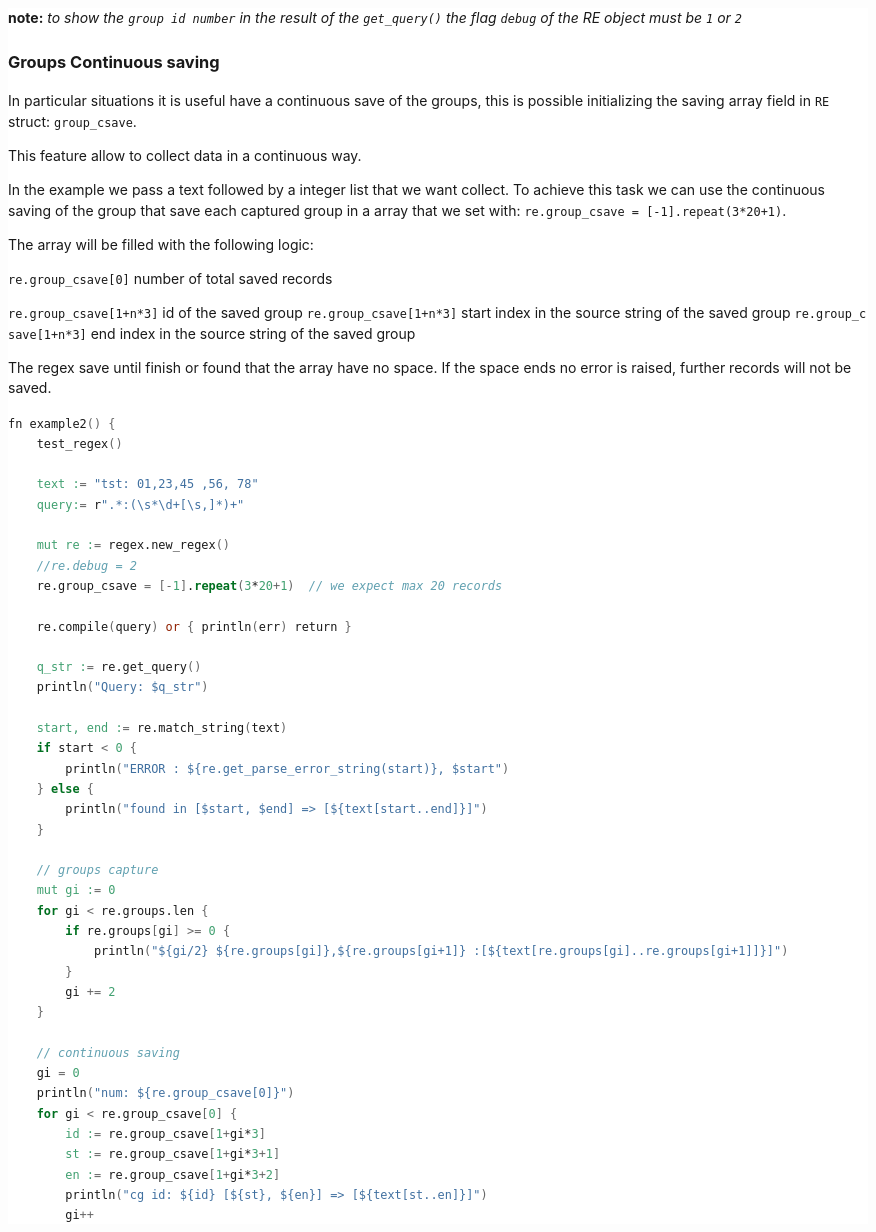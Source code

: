 **note:** *to show the `group id number` in the result of the `get_query()` the flag `debug` of the RE object must be `1` or `2`*

### Groups Continuous saving

In particular situations it is useful have a continuous save of the groups, this is possible initializing the saving array field in `RE` struct: `group_csave`.

This feature allow to collect data in a  continuous way.

In the example we pass a text followed by a integer list that we want collect. 
To achieve this task we can use the continuous saving of the group that save each captured group in a array that we set with: `re.group_csave = [-1].repeat(3*20+1)`.

The array will be filled with the following logic:

`re.group_csave[0]` number of total saved records

`re.group_csave[1+n*3]` id of the saved group
`re.group_csave[1+n*3]` start index in the source string of the saved group
`re.group_csave[1+n*3]` end index in the source string of the saved group

The regex save until finish or found that the array have no space. If the space ends no error is raised, further records will not be saved.

```v
fn example2() {
	test_regex()

	text := "tst: 01,23,45 ,56, 78"
	query:= r".*:(\s*\d+[\s,]*)+"

	mut re := regex.new_regex()
	//re.debug = 2
	re.group_csave = [-1].repeat(3*20+1)  // we expect max 20 records

	re.compile(query) or { println(err) return }

    q_str := re.get_query()
    println("Query: $q_str")

    start, end := re.match_string(text)
    if start < 0 {
        println("ERROR : ${re.get_parse_error_string(start)}, $start")
    } else {
        println("found in [$start, $end] => [${text[start..end]}]")
    }

    // groups capture
    mut gi := 0
    for gi < re.groups.len {
        if re.groups[gi] >= 0 {
            println("${gi/2} ${re.groups[gi]},${re.groups[gi+1]} :[${text[re.groups[gi]..re.groups[gi+1]]}]")
        }
        gi += 2
    }

    // continuous saving
    gi = 0
    println("num: ${re.group_csave[0]}")
    for gi < re.group_csave[0] {
        id := re.group_csave[1+gi*3]
        st := re.group_csave[1+gi*3+1]
        en := re.group_csave[1+gi*3+2]
        println("cg id: ${id} [${st}, ${en}] => [${text[st..en]}]")
        gi++
```